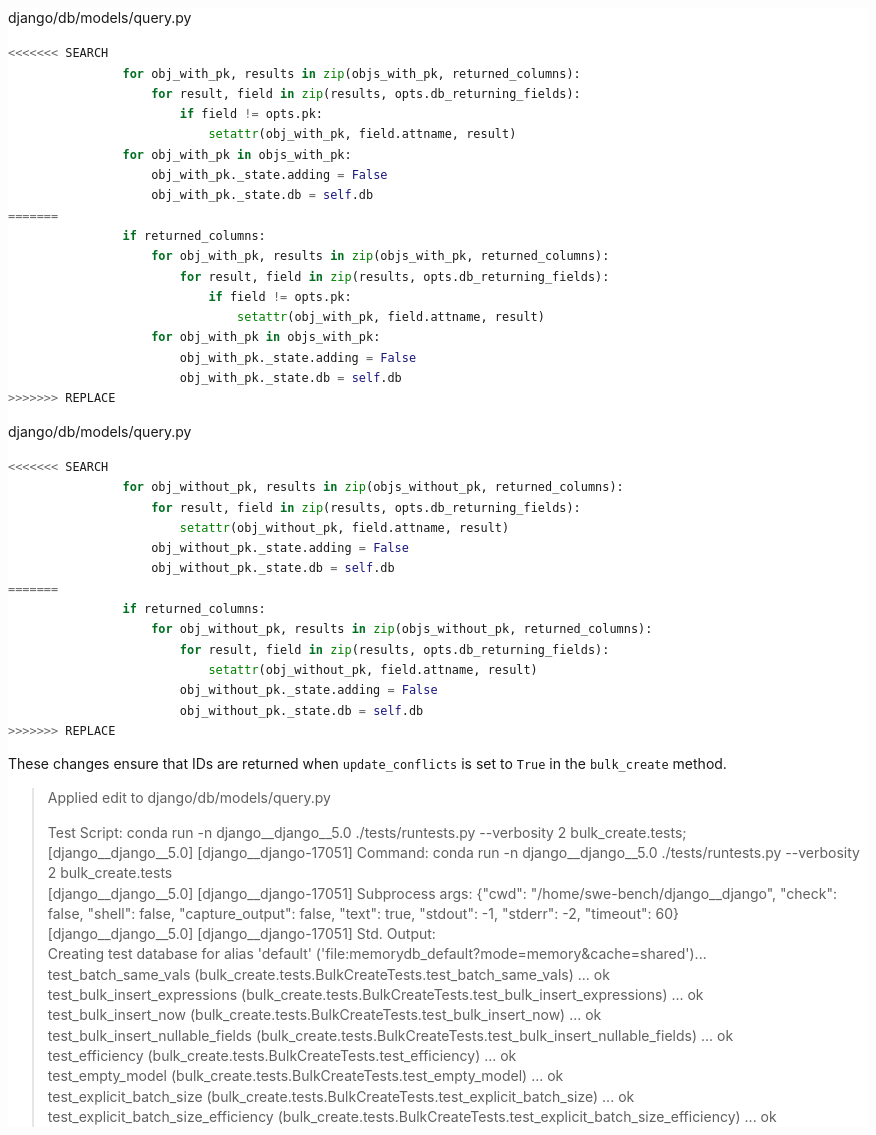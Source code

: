 django/db/models/query.py
```python
<<<<<<< SEARCH
                for obj_with_pk, results in zip(objs_with_pk, returned_columns):
                    for result, field in zip(results, opts.db_returning_fields):
                        if field != opts.pk:
                            setattr(obj_with_pk, field.attname, result)
                for obj_with_pk in objs_with_pk:
                    obj_with_pk._state.adding = False
                    obj_with_pk._state.db = self.db
=======
                if returned_columns:
                    for obj_with_pk, results in zip(objs_with_pk, returned_columns):
                        for result, field in zip(results, opts.db_returning_fields):
                            if field != opts.pk:
                                setattr(obj_with_pk, field.attname, result)
                    for obj_with_pk in objs_with_pk:
                        obj_with_pk._state.adding = False
                        obj_with_pk._state.db = self.db
>>>>>>> REPLACE
```

django/db/models/query.py
```python
<<<<<<< SEARCH
                for obj_without_pk, results in zip(objs_without_pk, returned_columns):
                    for result, field in zip(results, opts.db_returning_fields):
                        setattr(obj_without_pk, field.attname, result)
                    obj_without_pk._state.adding = False
                    obj_without_pk._state.db = self.db
=======
                if returned_columns:
                    for obj_without_pk, results in zip(objs_without_pk, returned_columns):
                        for result, field in zip(results, opts.db_returning_fields):
                            setattr(obj_without_pk, field.attname, result)
                        obj_without_pk._state.adding = False
                        obj_without_pk._state.db = self.db
>>>>>>> REPLACE
```

These changes ensure that IDs are returned when `update_conflicts` is set to `True` in the `bulk_create` method.

> Applied edit to django/db/models/query.py  
>   
> Test Script: conda run -n django__django__5.0 ./tests/runtests.py --verbosity 2 bulk_create.tests;  
> [django__django__5.0] [django__django-17051] Command: conda run -n django__django__5.0 ./tests/runtests.py --verbosity 2 bulk_create.tests   
> [django__django__5.0] [django__django-17051] Subprocess args: {"cwd": "/home/swe-bench/django__django", "check": false, "shell": false, "capture_output": false, "text": true, "stdout": -1, "stderr": -2, "timeout": 60}   
> [django__django__5.0] [django__django-17051] Std. Output:  
> Creating test database for alias 'default' ('file:memorydb_default?mode=memory&cache=shared')...  
> test_batch_same_vals (bulk_create.tests.BulkCreateTests.test_batch_same_vals) ... ok  
> test_bulk_insert_expressions (bulk_create.tests.BulkCreateTests.test_bulk_insert_expressions) ... ok  
> test_bulk_insert_now (bulk_create.tests.BulkCreateTests.test_bulk_insert_now) ... ok  
> test_bulk_insert_nullable_fields (bulk_create.tests.BulkCreateTests.test_bulk_insert_nullable_fields) ... ok  
> test_efficiency (bulk_create.tests.BulkCreateTests.test_efficiency) ... ok  
> test_empty_model (bulk_create.tests.BulkCreateTests.test_empty_model) ... ok  
> test_explicit_batch_size (bulk_create.tests.BulkCreateTests.test_explicit_batch_size) ... ok  
> test_explicit_batch_size_efficiency (bulk_create.tests.BulkCreateTests.test_explicit_batch_size_efficiency) ... ok  